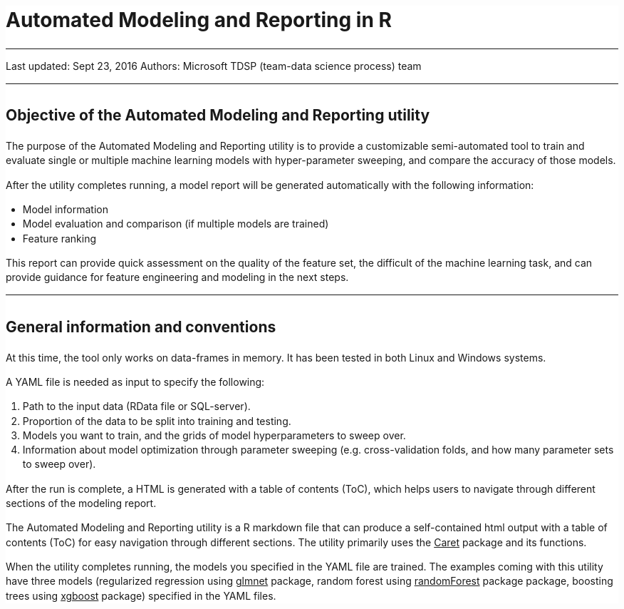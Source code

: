  # Automated Modeling and Reporting in R


----------
Last updated: Sept 23, 2016
Authors: Microsoft TDSP (team-data science process) team

----------

## Objective of the Automated Modeling and Reporting utility ##

The purpose of the Automated Modeling and Reporting utility is to provide a customizable semi-automated tool to train and evaluate single or multiple machine learning models with hyper-parameter sweeping, and compare the accuracy of those models. 

After the utility completes running, a model report will be generated automatically with the following information:

- Model information
- Model evaluation and comparison (if multiple models are trained)
- Feature ranking

This report can provide quick assessment on the quality of the feature set, the difficult of the machine learning task, and can provide guidance for feature engineering and modeling in the next steps. 

----------
## General information and conventions ##

At this time, the tool only works on data-frames in memory. It has been tested in both Linux and Windows systems. 

A YAML file is needed as input to specify the following:
1. Path to the input data (RData file or SQL-server).
2. Proportion of the data to be split into training and testing.
3. Models you want to train, and the grids of model hyperparameters to sweep over.
4. Information about model optimization through parameter sweeping (e.g. cross-validation folds, and how many parameter sets to sweep over).

After the run is complete, a HTML is generated with a table of contents (ToC), which helps users to navigate through different sections of the modeling report.

The Automated Modeling and Reporting utility is a R markdown file that can produce a self-contained html output with a table of contents (ToC) for easy navigation through different sections. The utility primarily uses the [Caret](http://topepo.github.io/caret/index.html "Caret") package and its functions. 

When the utility completes running, the models you specified in the YAML file are trained. The examples coming with this utility have three models (regularized regression using [glmnet](https://cran.r-project.org/web/packages/glmnet/index.html "glmnet") package, random forest using [randomForest](https://cran.r-project.org/web/packages/randomForest/index.html "randomForest") package package, boosting trees using [xgboost](https://cran.r-project.org/web/packages/xgboost/index.html "randomForest") package) specified in the YAML files.
